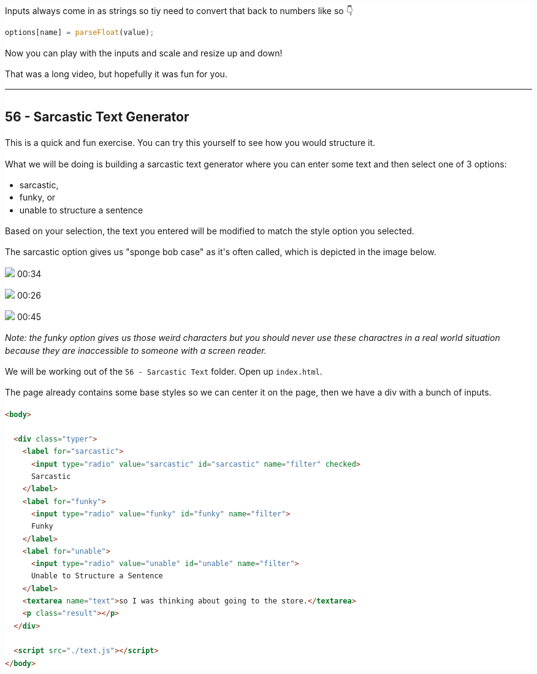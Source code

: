Inputs always come in as strings so tiy need to convert that back to numbers like so 👇

```js
options[name] = parseFloat(value);
```

Now you can play with the inputs and scale and resize up and down!

That was a long video, but hopefully it was fun for you. 

---

## 56 - Sarcastic Text Generator

This is a quick and fun exercise. You can try this yourself to see how you would structure it.

What we will be doing is building a sarcastic text generator where you can enter some text and then select one of 3 options: 
- sarcastic, 
- funky, or 
- unable to structure a sentence

Based on your selection, the text you entered will be modified to match the style option you selected.

The sarcastic option gives us "sponge bob case" as it's often called, which is depicted in the image below. 

![](@attachment/Clipboard_2020-04-22-06-38-44.png) 00:34

![](@attachment/Clipboard_2020-04-22-06-37-18.png) 00:26

![](@attachment/Clipboard_2020-04-22-06-39-50.png) 00:45

_Note: the funky option gives us those weird characters but you should never use these charactres in a real world situation because they are inaccessible to someone with a screen reader._

We will be working out of the `56 - Sarcastic Text` folder. Open up `index.html`. 

The page already contains some base styles so we can center it on the page, then we have a div with a bunch of inputs.

```html
<body>

  <div class="typer">
    <label for="sarcastic">
      <input type="radio" value="sarcastic" id="sarcastic" name="filter" checked>
      Sarcastic
    </label>
    <label for="funky">
      <input type="radio" value="funky" id="funky" name="filter">
      Funky
    </label>
    <label for="unable">
      <input type="radio" value="unable" id="unable" name="filter">
      Unable to Structure a Sentence
    </label>
    <textarea name="text">so I was thinking about going to the store.</textarea>
    <p class="result"></p>
  </div>

  <script src="./text.js"></script>
</body>
```
